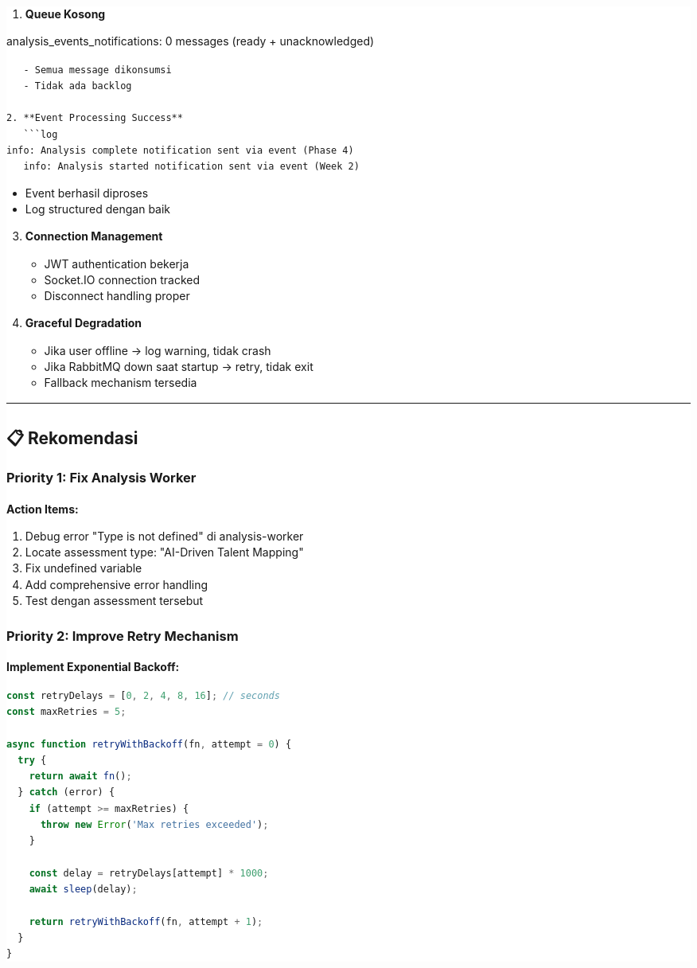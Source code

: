 1. **Queue Kosong**
   ```
analysis_events_notifications: 0 messages (ready + unacknowledged)
```
   - Semua message dikonsumsi
   - Tidak ada backlog

2. **Event Processing Success**
   ```log
info: Analysis complete notification sent via event (Phase 4)
   info: Analysis started notification sent via event (Week 2)
```
   - Event berhasil diproses
   - Log structured dengan baik

3. **Connection Management**
   - JWT authentication bekerja
   - Socket.IO connection tracked
   - Disconnect handling proper

4. **Graceful Degradation**
   - Jika user offline → log warning, tidak crash
   - Jika RabbitMQ down saat startup → retry, tidak exit
   - Fallback mechanism tersedia

---

## 📋 Rekomendasi

### Priority 1: Fix Analysis Worker

**Action Items:**
1. Debug error "Type is not defined" di analysis-worker
2. Locate assessment type: "AI-Driven Talent Mapping"
3. Fix undefined variable
4. Add comprehensive error handling
5. Test dengan assessment tersebut

### Priority 2: Improve Retry Mechanism

**Implement Exponential Backoff:**
```javascript
const retryDelays = [0, 2, 4, 8, 16]; // seconds
const maxRetries = 5;

async function retryWithBackoff(fn, attempt = 0) {
  try {
    return await fn();
  } catch (error) {
    if (attempt >= maxRetries) {
      throw new Error('Max retries exceeded');
    }
    
    const delay = retryDelays[attempt] * 1000;
    await sleep(delay);
    
    return retryWithBackoff(fn, attempt + 1);
  }
}
```
